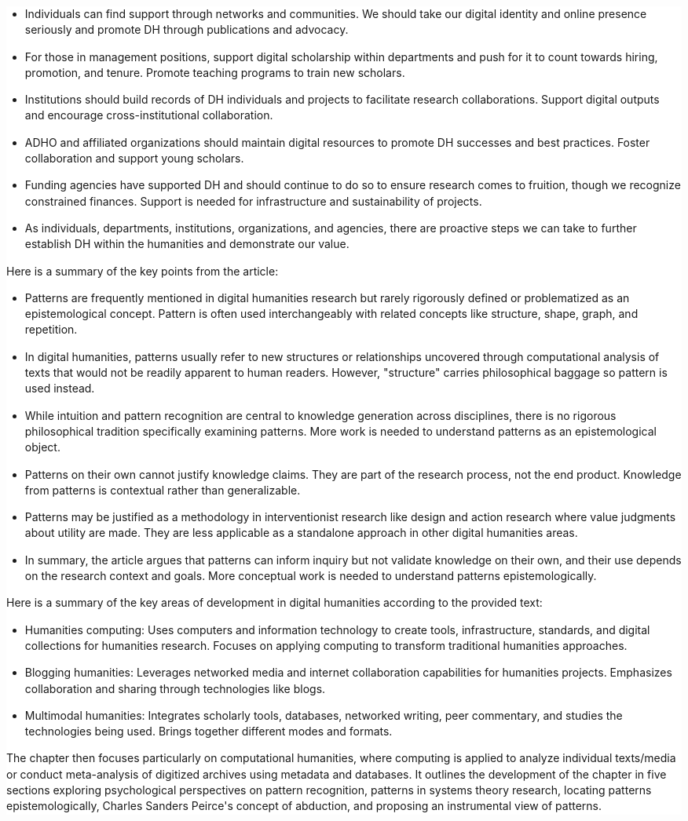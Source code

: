 - Individuals can find support through networks and communities. We should take our digital identity and online presence seriously and promote DH through publications and advocacy. 

- For those in management positions, support digital scholarship within departments and push for it to count towards hiring, promotion, and tenure. Promote teaching programs to train new scholars. 

- Institutions should build records of DH individuals and projects to facilitate research collaborations. Support digital outputs and encourage cross-institutional collaboration.

- ADHO and affiliated organizations should maintain digital resources to promote DH successes and best practices. Foster collaboration and support young scholars. 

- Funding agencies have supported DH and should continue to do so to ensure research comes to fruition, though we recognize constrained finances. Support is needed for infrastructure and sustainability of projects.

- As individuals, departments, institutions, organizations, and agencies, there are proactive steps we can take to further establish DH within the humanities and demonstrate our value.

 Here is a summary of the key points from the article:

- Patterns are frequently mentioned in digital humanities research but rarely rigorously defined or problematized as an epistemological concept. Pattern is often used interchangeably with related concepts like structure, shape, graph, and repetition. 

- In digital humanities, patterns usually refer to new structures or relationships uncovered through computational analysis of texts that would not be readily apparent to human readers. However, "structure" carries philosophical baggage so pattern is used instead.

- While intuition and pattern recognition are central to knowledge generation across disciplines, there is no rigorous philosophical tradition specifically examining patterns. More work is needed to understand patterns as an epistemological object.

- Patterns on their own cannot justify knowledge claims. They are part of the research process, not the end product. Knowledge from patterns is contextual rather than generalizable. 

- Patterns may be justified as a methodology in interventionist research like design and action research where value judgments about utility are made. They are less applicable as a standalone approach in other digital humanities areas.

- In summary, the article argues that patterns can inform inquiry but not validate knowledge on their own, and their use depends on the research context and goals. More conceptual work is needed to understand patterns epistemologically.

 Here is a summary of the key areas of development in digital humanities according to the provided text:

- Humanities computing: Uses computers and information technology to create tools, infrastructure, standards, and digital collections for humanities research. Focuses on applying computing to transform traditional humanities approaches. 

- Blogging humanities: Leverages networked media and internet collaboration capabilities for humanities projects. Emphasizes collaboration and sharing through technologies like blogs.

- Multimodal humanities: Integrates scholarly tools, databases, networked writing, peer commentary, and studies the technologies being used. Brings together different modes and formats.

The chapter then focuses particularly on computational humanities, where computing is applied to analyze individual texts/media or conduct meta-analysis of digitized archives using metadata and databases. It outlines the development of the chapter in five sections exploring psychological perspectives on pattern recognition, patterns in systems theory research, locating patterns epistemologically, Charles Sanders Peirce's concept of abduction, and proposing an instrumental view of patterns.
